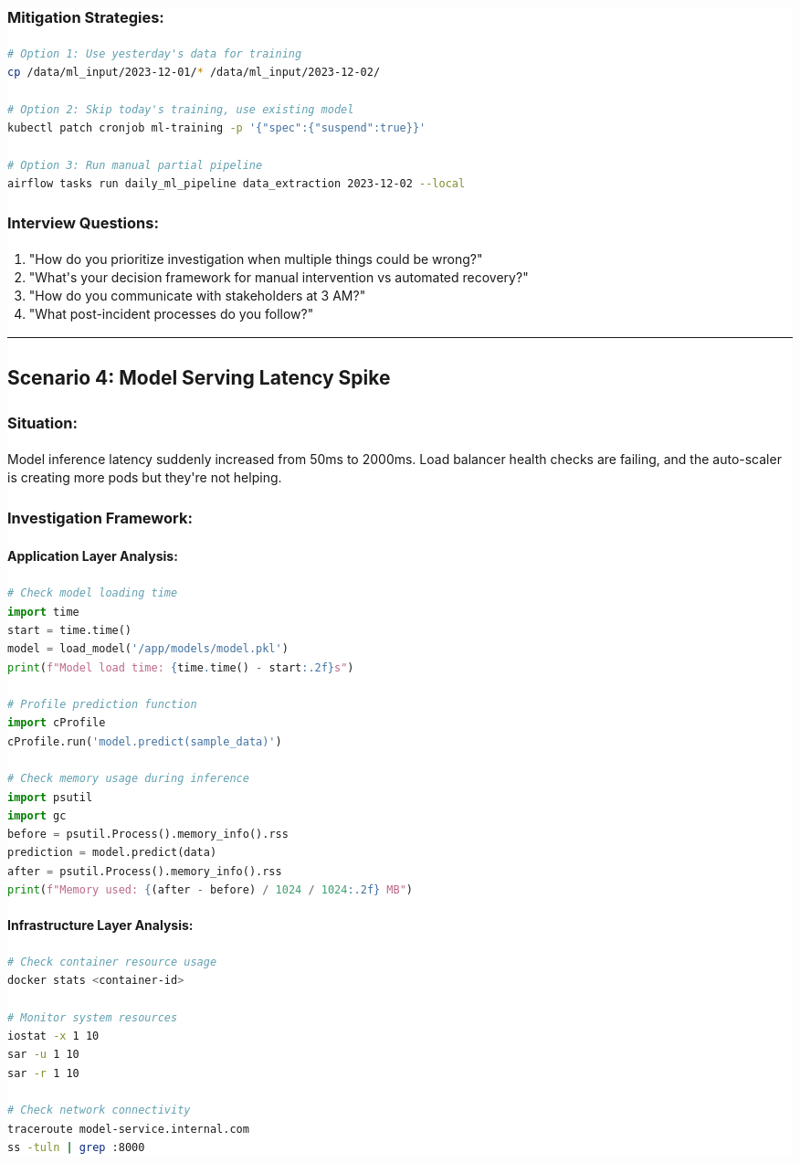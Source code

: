 ### **Mitigation Strategies:**
```bash
# Option 1: Use yesterday's data for training
cp /data/ml_input/2023-12-01/* /data/ml_input/2023-12-02/

# Option 2: Skip today's training, use existing model
kubectl patch cronjob ml-training -p '{"spec":{"suspend":true}}'

# Option 3: Run manual partial pipeline
airflow tasks run daily_ml_pipeline data_extraction 2023-12-02 --local
```

### **Interview Questions:**
1. "How do you prioritize investigation when multiple things could be wrong?"
2. "What's your decision framework for manual intervention vs automated recovery?"
3. "How do you communicate with stakeholders at 3 AM?"
4. "What post-incident processes do you follow?"

---

## **Scenario 4: Model Serving Latency Spike**

### **Situation:**
Model inference latency suddenly increased from 50ms to 2000ms. Load balancer health checks are failing, and the auto-scaler is creating more pods but they're not helping.

### **Investigation Framework:**

#### **Application Layer Analysis:**
```python
# Check model loading time
import time
start = time.time()
model = load_model('/app/models/model.pkl')
print(f"Model load time: {time.time() - start:.2f}s")

# Profile prediction function
import cProfile
cProfile.run('model.predict(sample_data)')

# Check memory usage during inference
import psutil
import gc
before = psutil.Process().memory_info().rss
prediction = model.predict(data)
after = psutil.Process().memory_info().rss
print(f"Memory used: {(after - before) / 1024 / 1024:.2f} MB")
```

#### **Infrastructure Layer Analysis:**
```bash
# Check container resource usage
docker stats <container-id>

# Monitor system resources
iostat -x 1 10
sar -u 1 10
sar -r 1 10

# Check network connectivity
traceroute model-service.internal.com
ss -tuln | grep :8000
```
